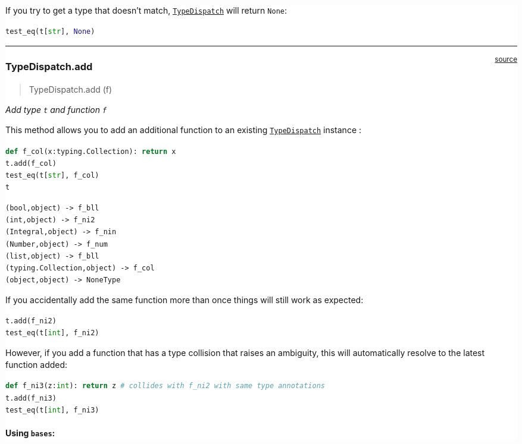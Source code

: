 If you try to get a type that doesn’t match,
[`TypeDispatch`](https://fastcore.fast.ai/dispatch.html#typedispatch)
will return `None`:

``` python
test_eq(t[str], None)
```

------------------------------------------------------------------------

<a
href="https://github.com/fastai/fastcore/blob/master/fastcore/dispatch.py#L90"
target="_blank" style="float:right; font-size:smaller">source</a>

### TypeDispatch.add

>  TypeDispatch.add (f)

*Add type `t` and function `f`*

This method allows you to add an additional function to an existing
[`TypeDispatch`](https://fastcore.fast.ai/dispatch.html#typedispatch)
instance :

``` python
def f_col(x:typing.Collection): return x
t.add(f_col)
test_eq(t[str], f_col)
t
```

    (bool,object) -> f_bll
    (int,object) -> f_ni2
    (Integral,object) -> f_nin
    (Number,object) -> f_num
    (list,object) -> f_bll
    (typing.Collection,object) -> f_col
    (object,object) -> NoneType

If you accidentally add the same function more than once things will
still work as expected:

``` python
t.add(f_ni2) 
test_eq(t[int], f_ni2)
```

However, if you add a function that has a type collision that raises an
ambiguity, this will automatically resolve to the latest function added:

``` python
def f_ni3(z:int): return z # collides with f_ni2 with same type annotations
t.add(f_ni3) 
test_eq(t[int], f_ni3)
```

#### Using `bases`:
